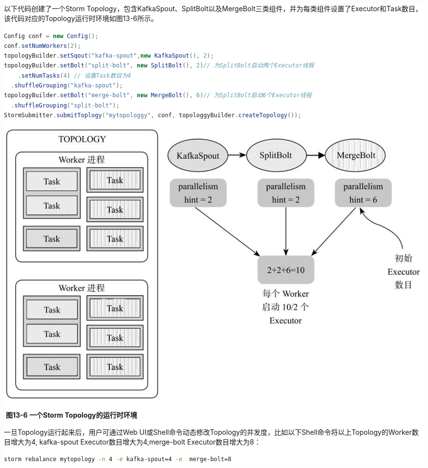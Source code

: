 以下代码创建了一个Storm Topology，包含KafkaSpout、SplitBolt以及MergeBolt三类组件，并为每类组件设置了Executor和Task数目，该代码对应的Topology运行时环境如图13-6所示。

```java
Config conf = new Config();
conf.setNumWorkers(2);
topologyBuilder.setSqout("kafka-spout",new KafkaSpout(), 2);
topologyBuilder.setBolt("split-bolt", new SplitBolt(), 2)// 为SplitBolt启动两个Executor线程
 	.setNumTasks(4) // 设置Task数目为4
  .shuffleGrouping("kafka-spout");
topologyBuilder.setBolt("merge-bolt", new MergeBolt(), 6)// 为SplitBolt启动6个Executor线程
  .shuffleGrouping("split-bolt");
StormSubmitter.submitToplogy("mytopologgy", conf, topologgyBuilder.createTopology());
```

![](./img/13-6.jpg)

​																**图13-6 一个Storm Topology的运行时环境**

一旦Topology运行起来后，用户可通过Web UI或Shell命令动态修改Topology的并发度，比如以下Shell命令将以上Topology的Worker数目增大为4, kafka-spout Executor数目增大为4,merge-bolt Executor数目增大为8：

```sh
storm rebalance mytopology -n 4 -e kafka-spout=4 -e  merge-bolt=8
```
